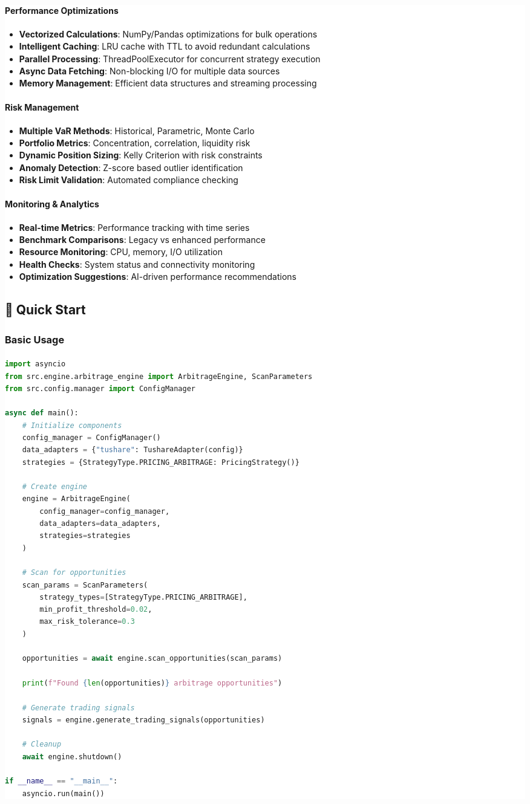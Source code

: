 #### Performance Optimizations
- **Vectorized Calculations**: NumPy/Pandas optimizations for bulk operations
- **Intelligent Caching**: LRU cache with TTL to avoid redundant calculations
- **Parallel Processing**: ThreadPoolExecutor for concurrent strategy execution
- **Async Data Fetching**: Non-blocking I/O for multiple data sources
- **Memory Management**: Efficient data structures and streaming processing

#### Risk Management
- **Multiple VaR Methods**: Historical, Parametric, Monte Carlo
- **Portfolio Metrics**: Concentration, correlation, liquidity risk
- **Dynamic Position Sizing**: Kelly Criterion with risk constraints
- **Anomaly Detection**: Z-score based outlier identification
- **Risk Limit Validation**: Automated compliance checking

#### Monitoring & Analytics
- **Real-time Metrics**: Performance tracking with time series
- **Benchmark Comparisons**: Legacy vs enhanced performance
- **Resource Monitoring**: CPU, memory, I/O utilization
- **Health Checks**: System status and connectivity monitoring
- **Optimization Suggestions**: AI-driven performance recommendations

## 🚦 Quick Start

### Basic Usage

```python
import asyncio
from src.engine.arbitrage_engine import ArbitrageEngine, ScanParameters
from src.config.manager import ConfigManager

async def main():
    # Initialize components
    config_manager = ConfigManager()
    data_adapters = {"tushare": TushareAdapter(config)}
    strategies = {StrategyType.PRICING_ARBITRAGE: PricingStrategy()}
    
    # Create engine
    engine = ArbitrageEngine(
        config_manager=config_manager,
        data_adapters=data_adapters,
        strategies=strategies
    )
    
    # Scan for opportunities
    scan_params = ScanParameters(
        strategy_types=[StrategyType.PRICING_ARBITRAGE],
        min_profit_threshold=0.02,
        max_risk_tolerance=0.3
    )
    
    opportunities = await engine.scan_opportunities(scan_params)
    
    print(f"Found {len(opportunities)} arbitrage opportunities")
    
    # Generate trading signals
    signals = engine.generate_trading_signals(opportunities)
    
    # Cleanup
    await engine.shutdown()

if __name__ == "__main__":
    asyncio.run(main())
```
